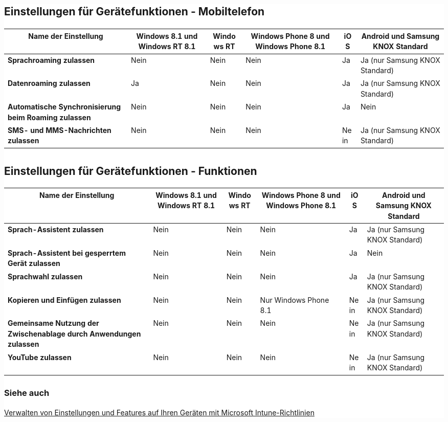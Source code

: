 ## <a name="device-capabilities-settings---cellular"></a>Einstellungen für Gerätefunktionen - Mobiltelefon

|Name der Einstellung|Windows 8.1 und Windows RT 8.1|Windows RT|Windows Phone 8 und Windows Phone 8.1|iOS|Android und Samsung KNOX Standard|
|----------------|----------------------------------|--------------|-----------------------------------------|-------|----------------------------|
|**Sprachroaming zulassen**|Nein|Nein|Nein|Ja |Ja (nur Samsung KNOX Standard)|
|**Datenroaming zulassen**|Ja |Nein|Nein|Ja |Ja (nur Samsung KNOX Standard)|
|**Automatische Synchronisierung beim Roaming zulassen**|Nein|Nein|Nein|Ja |Nein|
|**SMS- und MMS-Nachrichten zulassen**|Nein|Nein|Nein|Nein|Ja (nur Samsung KNOX Standard)|

## <a name="device-capabilities-settings---features"></a>Einstellungen für Gerätefunktionen - Funktionen

|Name der Einstellung|Windows 8.1 und Windows RT 8.1|Windows RT|Windows Phone 8 und Windows Phone 8.1|iOS|Android und Samsung KNOX Standard|
|----------------|----------------------------------|--------------|-----------------------------------------|-------|----------------------------|
|**Sprach-Assistent zulassen**|Nein|Nein|Nein|Ja |Ja (nur Samsung KNOX Standard)|
|**Sprach-Assistent bei gesperrtem Gerät zulassen**|Nein|Nein|Nein|Ja |Nein|
|**Sprachwahl zulassen**|Nein|Nein|Nein|Ja |Ja (nur Samsung KNOX Standard)|
|**Kopieren und Einfügen zulassen**|Nein|Nein|Nur Windows Phone 8.1|Nein|Ja (nur Samsung KNOX Standard)|
|**Gemeinsame Nutzung der Zwischenablage durch Anwendungen zulassen**|Nein|Nein|Nein|Nein|Ja (nur Samsung KNOX Standard)|
|**YouTube zulassen**|Nein|Nein|Nein|Nein|Ja (nur Samsung KNOX Standard)|

### <a name="see-also"></a>Siehe auch
[Verwalten von Einstellungen und Features auf Ihren Geräten mit Microsoft Intune-Richtlinien](manage-settings-and-features-on-your-devices-with-microsoft-intune-policies.md)
